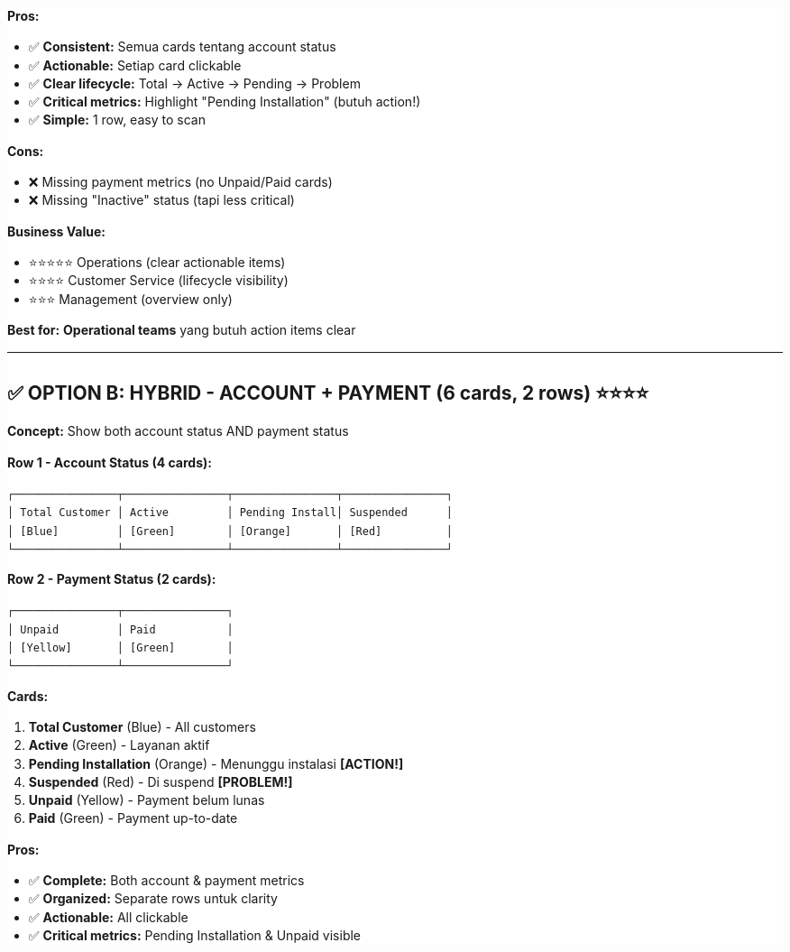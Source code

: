 **Pros:**
- ✅ **Consistent:** Semua cards tentang account status
- ✅ **Actionable:** Setiap card clickable
- ✅ **Clear lifecycle:** Total → Active → Pending → Problem
- ✅ **Critical metrics:** Highlight "Pending Installation" (butuh action!)
- ✅ **Simple:** 1 row, easy to scan

**Cons:**
- ❌ Missing payment metrics (no Unpaid/Paid cards)
- ❌ Missing "Inactive" status (tapi less critical)

**Business Value:**
- ⭐⭐⭐⭐⭐ Operations (clear actionable items)
- ⭐⭐⭐⭐ Customer Service (lifecycle visibility)
- ⭐⭐⭐ Management (overview only)

**Best for:** **Operational teams** yang butuh action items clear

---

## ✅ **OPTION B: HYBRID - ACCOUNT + PAYMENT (6 cards, 2 rows)** ⭐⭐⭐⭐

**Concept:** Show both account status AND payment status

**Row 1 - Account Status (4 cards):**
```
┌────────────────┬────────────────┬────────────────┬────────────────┐
│ Total Customer │ Active         │ Pending Install│ Suspended      │
│ [Blue]         │ [Green]        │ [Orange]       │ [Red]          │
└────────────────┴────────────────┴────────────────┴────────────────┘
```

**Row 2 - Payment Status (2 cards):**
```
┌────────────────┬────────────────┐
│ Unpaid         │ Paid           │
│ [Yellow]       │ [Green]        │
└────────────────┴────────────────┘
```

**Cards:**
1. **Total Customer** (Blue) - All customers
2. **Active** (Green) - Layanan aktif
3. **Pending Installation** (Orange) - Menunggu instalasi **[ACTION!]**
4. **Suspended** (Red) - Di suspend **[PROBLEM!]**
5. **Unpaid** (Yellow) - Payment belum lunas
6. **Paid** (Green) - Payment up-to-date

**Pros:**
- ✅ **Complete:** Both account & payment metrics
- ✅ **Organized:** Separate rows untuk clarity
- ✅ **Actionable:** All clickable
- ✅ **Critical metrics:** Pending Installation & Unpaid visible
